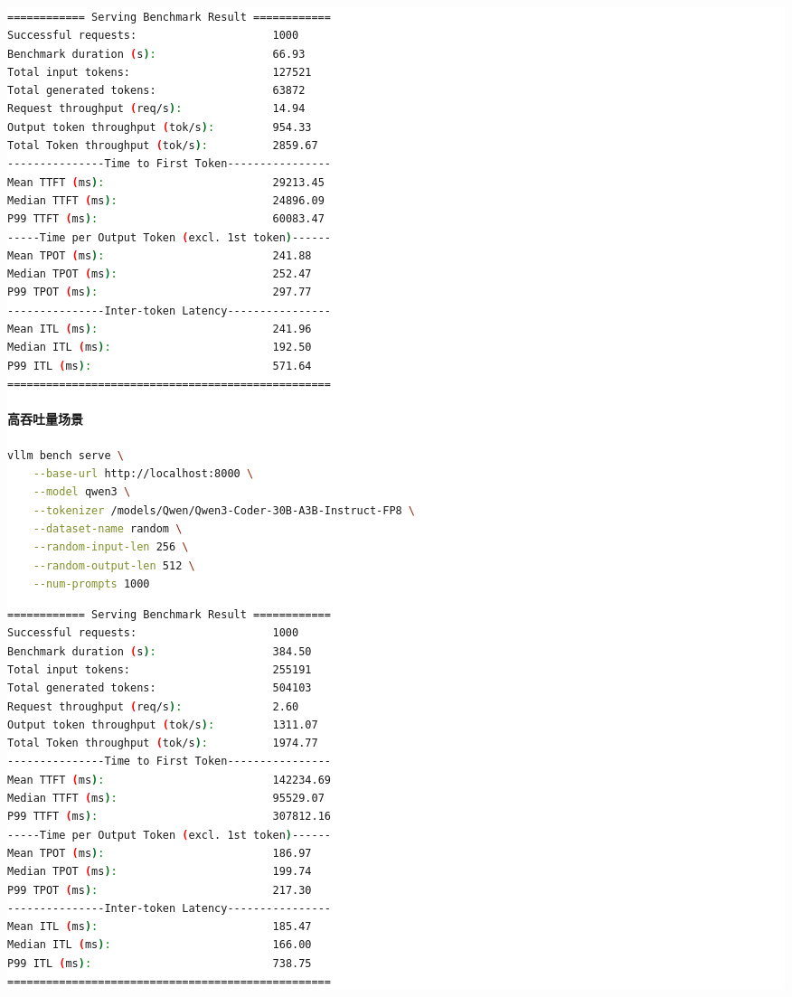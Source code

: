 ```bash
============ Serving Benchmark Result ============
Successful requests:                     1000
Benchmark duration (s):                  66.93
Total input tokens:                      127521
Total generated tokens:                  63872
Request throughput (req/s):              14.94
Output token throughput (tok/s):         954.33
Total Token throughput (tok/s):          2859.67
---------------Time to First Token----------------
Mean TTFT (ms):                          29213.45
Median TTFT (ms):                        24896.09
P99 TTFT (ms):                           60083.47
-----Time per Output Token (excl. 1st token)------
Mean TPOT (ms):                          241.88
Median TPOT (ms):                        252.47
P99 TPOT (ms):                           297.77
---------------Inter-token Latency----------------
Mean ITL (ms):                           241.96
Median ITL (ms):                         192.50
P99 ITL (ms):                            571.64
==================================================
```

#### 高吞吐量场景

```bash
vllm bench serve \
    --base-url http://localhost:8000 \
    --model qwen3 \
    --tokenizer /models/Qwen/Qwen3-Coder-30B-A3B-Instruct-FP8 \
    --dataset-name random \
    --random-input-len 256 \
    --random-output-len 512 \
    --num-prompts 1000
```

```bash
============ Serving Benchmark Result ============
Successful requests:                     1000
Benchmark duration (s):                  384.50
Total input tokens:                      255191
Total generated tokens:                  504103
Request throughput (req/s):              2.60
Output token throughput (tok/s):         1311.07
Total Token throughput (tok/s):          1974.77
---------------Time to First Token----------------
Mean TTFT (ms):                          142234.69
Median TTFT (ms):                        95529.07
P99 TTFT (ms):                           307812.16
-----Time per Output Token (excl. 1st token)------
Mean TPOT (ms):                          186.97
Median TPOT (ms):                        199.74
P99 TPOT (ms):                           217.30
---------------Inter-token Latency----------------
Mean ITL (ms):                           185.47
Median ITL (ms):                         166.00
P99 ITL (ms):                            738.75
==================================================
```
